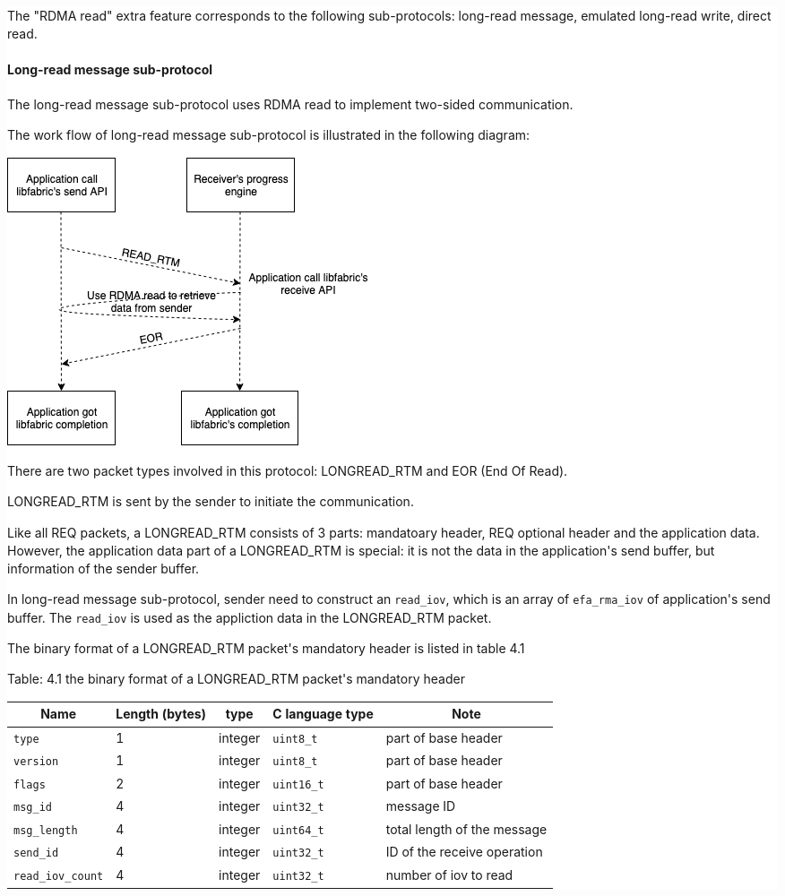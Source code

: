The "RDMA read" extra feature corresponds to the following sub-protocols:
long-read message, emulated long-read write, direct read.

#### Long-read message sub-protocol

The long-read message sub-protocol uses RDMA read to implement two-sided communication.

The work flow of long-read message sub-protocol is illustrated in the following diagram:

![long-read message](message_longread.png)

There are two packet types involved in this protocol: LONGREAD_RTM and EOR (End Of Read).

LONGREAD_RTM is sent by the sender to initiate the communication.

Like all REQ packets, a LONGREAD_RTM consists of 3 parts: mandatoary header, REQ optional
header and the application data. However, the application data part of a LONGREAD_RTM is
special: it is not the data in the application's send buffer, but information of the
sender buffer.

In long-read message sub-protocol, sender need to construct an `read_iov`, which is
an array of `efa_rma_iov` of application's send buffer. The `read_iov` is used
as the appliction data in the LONGREAD_RTM packet.

The binary format of a LONGREAD_RTM packet's mandatory header is listed in table 4.1

Table: 4.1 the binary format of a LONGREAD_RTM packet's mandatory header

| Name | Length (bytes) | type | C language type | Note |
|-|-|-|-|-|
| `type`           | 1 | integer | `uint8_t`  | part of base header |
| `version`        | 1 | integer | `uint8_t`  | part of base header|
| `flags`          | 2 | integer | `uint16_t` | part of base header |
| `msg_id`         | 4 | integer | `uint32_t` | message ID |
| `msg_length`     | 4 | integer | `uint64_t` | total length of the message |
| `send_id`        | 4 | integer | `uint32_t` | ID of the receive operation  |
| `read_iov_count` | 4 | integer | `uint32_t` | number of iov to read |

